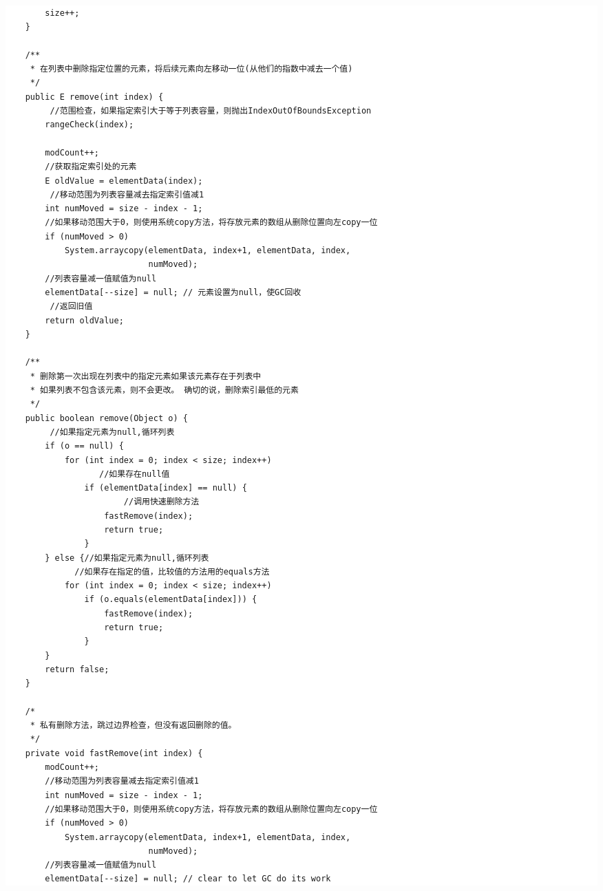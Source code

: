 ```
        size++;
    }

    /**
     * 在列表中删除指定位置的元素，将后续元素向左移动一位(从他们的指数中减去一个值)
     */
    public E remove(int index) {
    	 //范围检查，如果指定索引大于等于列表容量，则抛出IndexOutOfBoundsException
        rangeCheck(index);

        modCount++;
        //获取指定索引处的元素
        E oldValue = elementData(index);
		 //移动范围为列表容量减去指定索引值减1
        int numMoved = size - index - 1;
        //如果移动范围大于0，则使用系统copy方法，将存放元素的数组从删除位置向左copy一位
        if (numMoved > 0)
            System.arraycopy(elementData, index+1, elementData, index,
                             numMoved);
        //列表容量减一值赋值为null                     
        elementData[--size] = null; // 元素设置为null，使GC回收
		 //返回旧值
        return oldValue;
    }

    /**
     * 删除第一次出现在列表中的指定元素如果该元素存在于列表中
     * 如果列表不包含该元素，则不会更改。 确切的说，删除索引最低的元素
     */
    public boolean remove(Object o) {
    	 //如果指定元素为null,循环列表
        if (o == null) {
            for (int index = 0; index < size; index++)
            	   //如果存在null值
                if (elementData[index] == null) {
                		//调用快速删除方法
                    fastRemove(index);
                    return true;
                }
        } else {//如果指定元素为null,循环列表
        	  //如果存在指定的值，比较值的方法用的equals方法
            for (int index = 0; index < size; index++)
                if (o.equals(elementData[index])) {
                    fastRemove(index);
                    return true;
                }
        }
        return false;
    }

    /*
     * 私有删除方法，跳过边界检查，但没有返回删除的值。
     */
    private void fastRemove(int index) {
        modCount++;
        //移动范围为列表容量减去指定索引值减1
        int numMoved = size - index - 1;
        //如果移动范围大于0，则使用系统copy方法，将存放元素的数组从删除位置向左copy一位
        if (numMoved > 0)
            System.arraycopy(elementData, index+1, elementData, index,
                             numMoved);
        //列表容量减一值赋值为null  
        elementData[--size] = null; // clear to let GC do its work
```